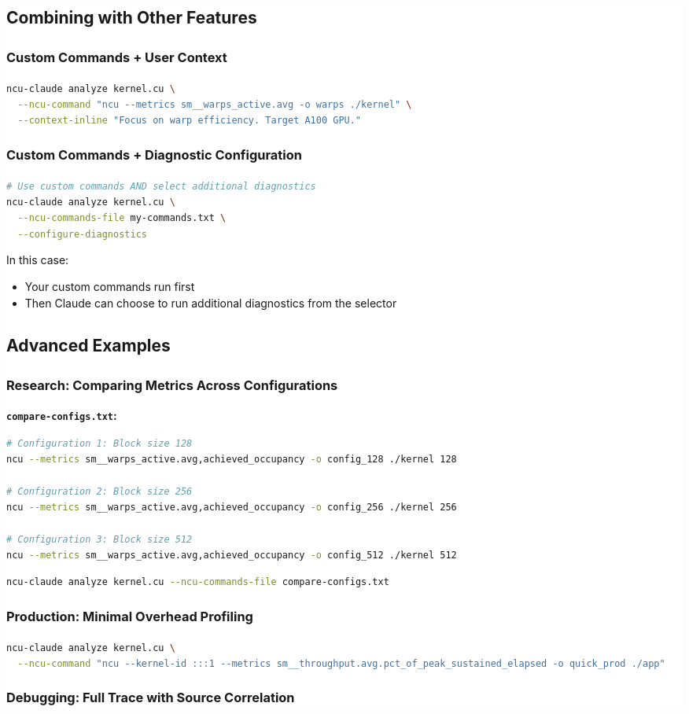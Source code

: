 ## Combining with Other Features

### Custom Commands + User Context

```bash
ncu-claude analyze kernel.cu \
  --ncu-command "ncu --metrics sm__warps_active.avg -o warps ./kernel" \
  --context-inline "Focus on warp efficiency. Target A100 GPU."
```

### Custom Commands + Diagnostic Configuration

```bash
# Use custom commands AND select additional diagnostics
ncu-claude analyze kernel.cu \
  --ncu-commands-file my-commands.txt \
  --configure-diagnostics
```

In this case:
- Your custom commands run first
- Then Claude can choose to run additional diagnostics from the selector

## Advanced Examples

### Research: Comparing Metrics Across Configurations

**`compare-configs.txt`:**
```bash
# Configuration 1: Block size 128
ncu --metrics sm__warps_active.avg,achieved_occupancy -o config_128 ./kernel 128

# Configuration 2: Block size 256
ncu --metrics sm__warps_active.avg,achieved_occupancy -o config_256 ./kernel 256

# Configuration 3: Block size 512
ncu --metrics sm__warps_active.avg,achieved_occupancy -o config_512 ./kernel 512
```

```bash
ncu-claude analyze kernel.cu --ncu-commands-file compare-configs.txt
```

### Production: Minimal Overhead Profiling

```bash
ncu-claude analyze kernel.cu \
  --ncu-command "ncu --kernel-id :::1 --metrics sm__throughput.avg.pct_of_peak_sustained_elapsed -o quick_prod ./app"
```

### Debugging: Full Trace with Source Correlation
